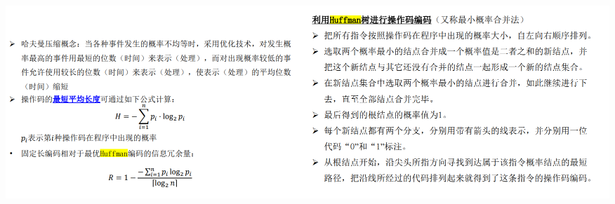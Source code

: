 <img src="考点整理/image-20220616084353981.png" alt="image-20220616084353981" style="zoom:50%;" />



<img src="考点整理/image-20220616084326561.png" alt="image-20220616084326561" style="zoom:50%;" />
